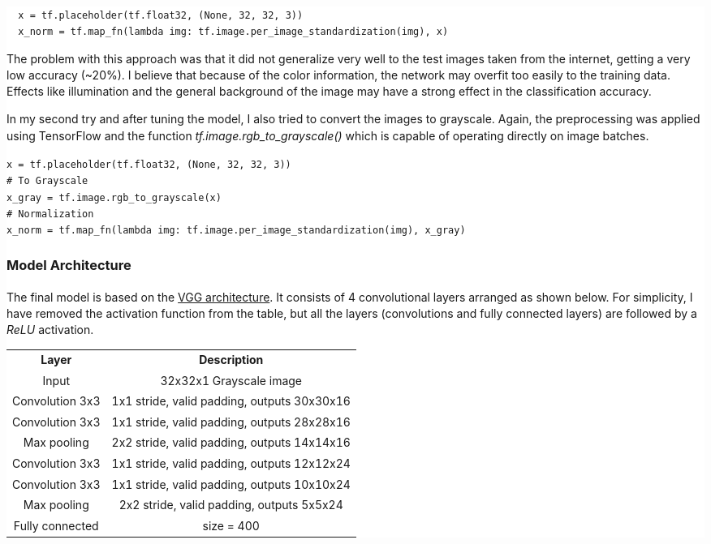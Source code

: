 ```
  x = tf.placeholder(tf.float32, (None, 32, 32, 3))
  x_norm = tf.map_fn(lambda img: tf.image.per_image_standardization(img), x)
```

The problem with this approach was that it did not generalize very well to the test images taken from the internet, getting a very low accuracy (~20%). I believe that because of the color information, the network may overfit too easily to the training data. Effects like illumination and the general background of the image may have a strong effect in the classification accuracy. 

In my second try and after tuning the model, I also tried to convert the images to grayscale. Again, the preprocessing was applied using TensorFlow and the function _tf.image.rgb_to_grayscale()_ which is capable of operating directly on image batches.

```
x = tf.placeholder(tf.float32, (None, 32, 32, 3))
# To Grayscale
x_gray = tf.image.rgb_to_grayscale(x)
# Normalization
x_norm = tf.map_fn(lambda img: tf.image.per_image_standardization(img), x_gray)
```


### Model Architecture

The final model is based on the [VGG architecture](https://arxiv.org/pdf/1409.1556.pdf). It consists of 4 convolutional layers arranged as shown below. For simplicity, I have removed the activation function from the table, but all the layers (convolutions and fully connected layers) are followed by a _ReLU_ activation.

<table>
  <tr>
    <td align="center"><b>Layer</b></td>
    <td align="center"><b>Description</b></td>
  </tr>
  <tr>
    <td align="center">Input</td>
    <td align="center">32x32x1 Grayscale image</td>
  </tr>
  <tr>
    <td align="center">Convolution 3x3</td>
    <td align="center">1x1 stride, valid padding, outputs 30x30x16</td>
  </tr>
  <tr>
    <td align="center">Convolution 3x3</td>
    <td align="center">1x1 stride, valid padding, outputs 28x28x16</td>
  </tr>
  <tr>
    <td align="center">Max pooling</td>
    <td align="center">2x2 stride,  valid padding, outputs 14x14x16</td>
  </tr>
  <tr>
    <td align="center">Convolution 3x3</td>
    <td align="center">1x1 stride, valid padding, outputs 12x12x24</td>
  </tr>
  <tr>
    <td align="center">Convolution 3x3</td>
    <td align="center">1x1 stride, valid padding, outputs 10x10x24</td>
  </tr>
  <tr>
    <td align="center">Max pooling</td>
    <td align="center">2x2 stride,  valid padding, outputs 5x5x24</td>
  </tr>
  <tr>
    <td align="center">Fully connected</td>
    <td align="center">size = 400</td>
  </tr>
